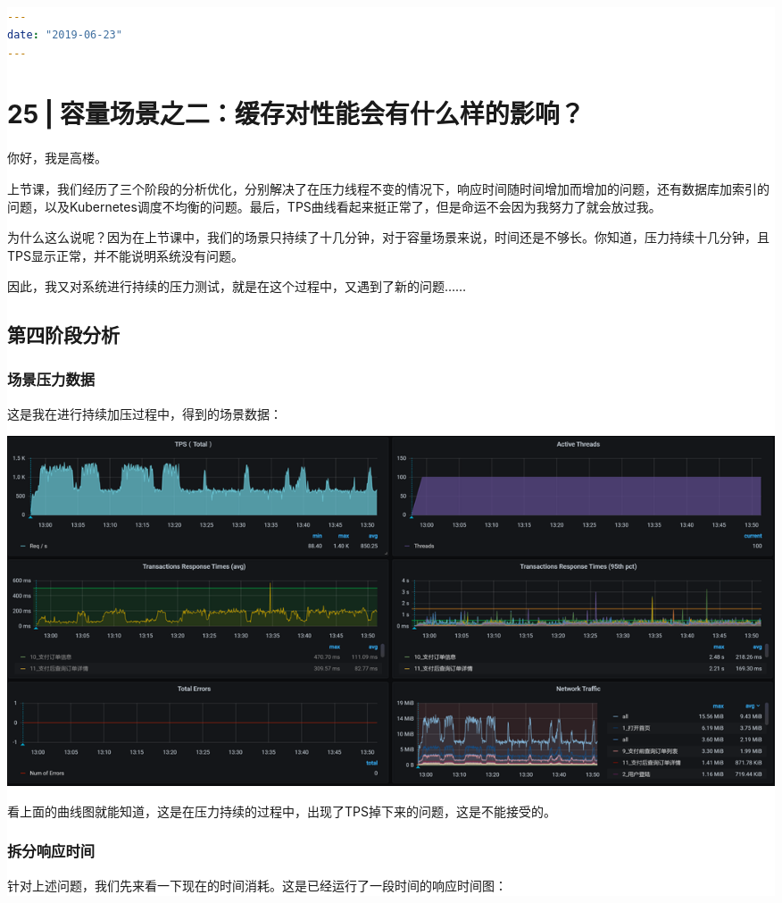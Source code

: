 ```yaml
---
date: "2019-06-23"
---  
```

      
# 25 | 容量场景之二：缓存对性能会有什么样的影响？
你好，我是高楼。

上节课，我们经历了三个阶段的分析优化，分别解决了在压力线程不变的情况下，响应时间随时间增加而增加的问题，还有数据库加索引的问题，以及Kubernetes调度不均衡的问题。最后，TPS曲线看起来挺正常了，但是命运不会因为我努力了就会放过我。

为什么这么说呢？因为在上节课中，我们的场景只持续了十几分钟，对于容量场景来说，时间还是不够长。你知道，压力持续十几分钟，且TPS显示正常，并不能说明系统没有问题。

因此，我又对系统进行持续的压力测试，就是在这个过程中，又遇到了新的问题……

## 第四阶段分析

### 场景压力数据

这是我在进行持续加压过程中，得到的场景数据：

![](./httpsstatic001geekbangorgresourceimagea0eaa0408ff35e086996e13f4218ca4c26ea.png)

看上面的曲线图就能知道，这是在压力持续的过程中，出现了TPS掉下来的问题，这是不能接受的。

### 拆分响应时间

针对上述问题，我们先来看一下现在的时间消耗。这是已经运行了一段时间的响应时间图：
